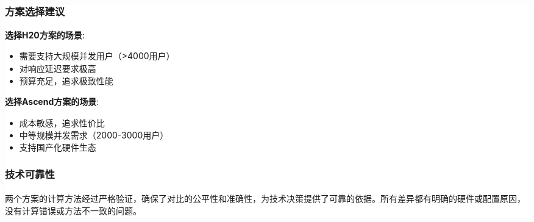 ### 方案选择建议

**选择H20方案的场景**:

- 需要支持大规模并发用户（>4000用户）
- 对响应延迟要求极高
- 预算充足，追求极致性能

**选择Ascend方案的场景**:

- 成本敏感，追求性价比
- 中等规模并发需求（2000-3000用户）
- 支持国产化硬件生态

### 技术可靠性

两个方案的计算方法经过严格验证，确保了对比的公平性和准确性，为技术决策提供了可靠的依据。所有差异都有明确的硬件或配置原因，没有计算错误或方法不一致的问题。
